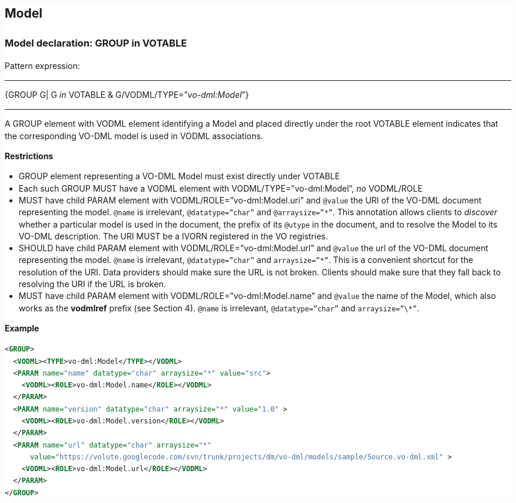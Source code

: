 [^15]: E.g. when interpreting a GROUP as a certain ObjectType, if one of
 its children is not annotated or identifies a child element that is
 not available on the type, this is an error. Fr each pattern there
 is a set of rules that, if broken, are annotation errors. (**TODO** we
 better strive to make these comprehensive.)

Model
-----

### Model declaration: GROUP in VOTABLE ###

Pattern expression:

--------------------------------------------------------------------------------
{GROUP G| G $in$ VOTABLE & G/VODML/TYPE=”*vo-dml:Model*”}

--------------------------------------------------------------------------------

A GROUP element with VODML element identifying a Model and placed
directly under the root VOTABLE element indicates that the corresponding
VO-DML model is used in VODML associations.

**Restrictions**

  - GROUP element representing a VO-DML Model must exist directly under
    VOTABLE
  - Each such GROUP MUST have a VODML element with
    VODML/TYPE=”vo-dml:Model”, *no* VODML/ROLE
  - MUST have child PARAM element with VODML/ROLE=”vo-dml:Model.uri” and
    `@value` the URI of the VO-DML document representing the model. `@name`
    is irrelevant, `@datatype=”char”` and `@arraysize=”*”`. This annotation
    allows clients to *discover* whether a particular model is used in
    the document, the prefix of its `@utype` in the document, and to
    resolve the Model to its VO-DML description. The URI MUST be a IVORN
    registered in the VO registries.
  - SHOULD have child PARAM element with VODML/ROLE=”vo-dml:Model.url”
    and `@value` the url of the VO-DML document representing the model.
    `@name` is irrelevant, `@datatype=”char”` and `arraysize=”*”`. This is a
    convenient shortcut for the resolution of the URI. Data providers
    should make sure the URL is not broken. Clients should make sure
    that they fall back to resolving the URI if the URL is broken.
  -   MUST have child PARAM element with VODML/ROLE=”vo-dml:Model.name”
    and `@value` the name of the Model, which also works as the
    **vodmlref** prefix (see Section 4). `@name` is irrelevant,
    `@datatype=”char”` and `arraysize=”\*”`.

**Example**

~~~~ {.xml .numberLines}
<GROUP>
  <VODML><TYPE>vo-dml:Model</TYPE></VODML>
  <PARAM name="name" datatype="char" arraysize="*" value="src">
    <VODML><ROLE>vo-dml:Model.name</ROLE></VODML>
  </PARAM>  
  <PARAM name="version" datatype="char" arraysize="*" value="1.0" >
    <VODML><ROLE>vo-dml:Model.version</ROLE></VODML>
  </PARAM>  
  <PARAM name="url" datatype="char" arraysize="*"
      value="https://volute.googlecode.com/svn/trunk/projects/dm/vo-dml/models/sample/Source.vo-dml.xml" >
    <VODML><ROLE>vo-dml:Model.url</ROLE></VODML>
  </PARAM>  
</GROUP>
~~~~


[^16]: *ivoa* types that do not exist in VOTable may there be
[^17]: One can use multiple columns, that together must be unique (and
[^18]: As discussed earlier, it is allowed that the same object is
[^19]: I.e. if a super-type is declared as the child in a composition
[^20]: E.g. consider SELECT a-b FROM foo. Even if columns a and b have a
[^21]: https://developers.google.com/protocol-buffers/
[^22]: https://avro.apache.org/